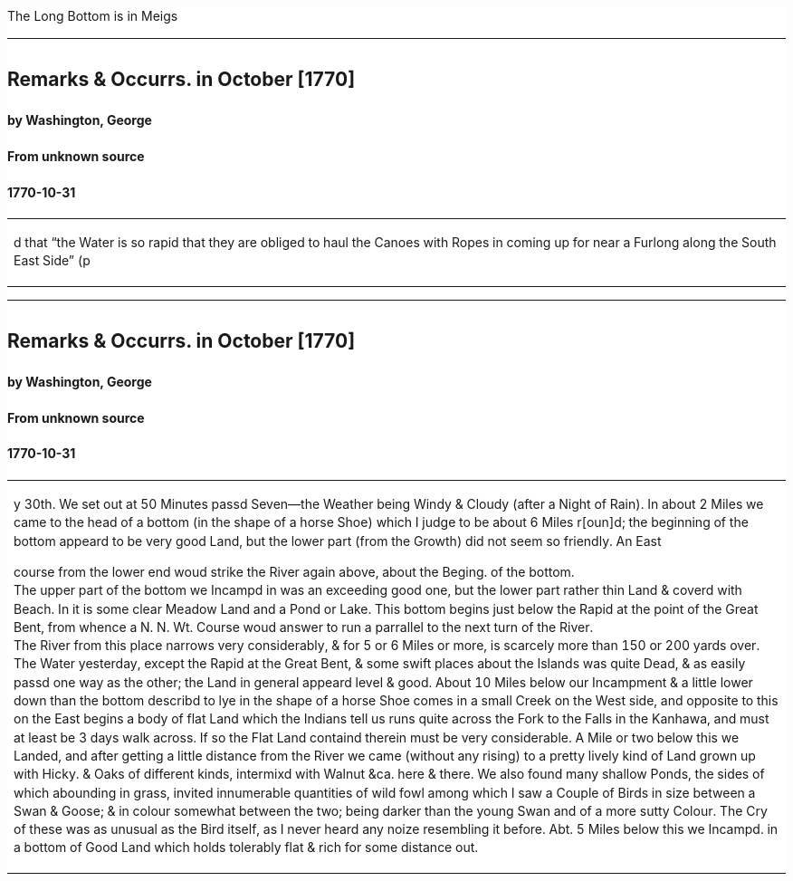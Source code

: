   
  
The Long Bottom is in Meigs
</td></tr></table>

---

## Remarks & Occurrs. in October [1770]

#### by Washington, George

#### From unknown source

#### 1770-10-31

<table style="width: 100%;"><tr><td style="width: 50%">

d that “the Water is so rapid that they are obliged to haul the Canoes with Ropes in coming up for near a Furlong along the South East Side” (p
</td></tr></table>

---

## Remarks & Occurrs. in October [1770]

#### by Washington, George

#### From unknown source

#### 1770-10-31

<table style="width: 100%;"><tr><td style="width: 50%">

y 30th. We set out at 50 Minutes passd Seven—the Weather being Windy &amp; Cloudy (after a Night of Rain). In about 2 Miles we came to the head of a bottom (in the shape of a horse Shoe) which I judge to be about 6 Miles r[oun]d; the beginning of the bottom appeard to be very good Land, but the lower part (from the Growth) did not seem so friendly. An East  
  
course from the lower end woud strike the River again above, about the Beging. of the bottom.  
The upper part of the bottom we Incampd in was an exceeding good one, but the lower part rather thin Land &amp; coverd with Beach. In it is some clear Meadow Land and a Pond or Lake. This bottom begins just below the Rapid at the point of the Great Bent, from whence a N. N. Wt. Course woud answer to run a parrallel to the next turn of the River.  
The River from this place narrows very considerably, &amp; for 5 or 6 Miles or more, is scarcely more than 150 or 200 yards over. The Water yesterday, except the Rapid at the Great Bent, &amp; some swift places about the Islands was quite Dead, &amp; as easily passd one way as the other; the Land in general appeard level &amp; good. About 10 Miles below our Incampment &amp; a little lower down than the bottom describd to lye in the shape of a horse Shoe comes in a small Creek on the West side, and opposite to this on the East begins a body of flat Land which the Indians tell us runs quite across the Fork to the Falls in the Kanhawa, and must at least be 3 days walk across. If so the Flat Land containd therein must be very considerable. A Mile or two below this we Landed, and after getting a little distance from the River we came (without any rising) to a pretty lively kind of Land grown up with Hicky. &amp; Oaks of different kinds, intermixd with Walnut &amp;ca. here &amp; there. We also found many shallow Ponds, the sides of which abounding in grass, invited innumerable quantities of wild fowl among which I saw a Couple of Birds in size between a Swan &amp; Goose; &amp; in colour somewhat between the two; being darker than the young Swan and of a more sutty Colour. The Cry of these was as unusual as the Bird itself, as I never heard any noize resembling it before. Abt. 5 Miles below this we Incampd. in a bottom of Good Land which holds tolerably flat &amp; rich for some distance out.  
  